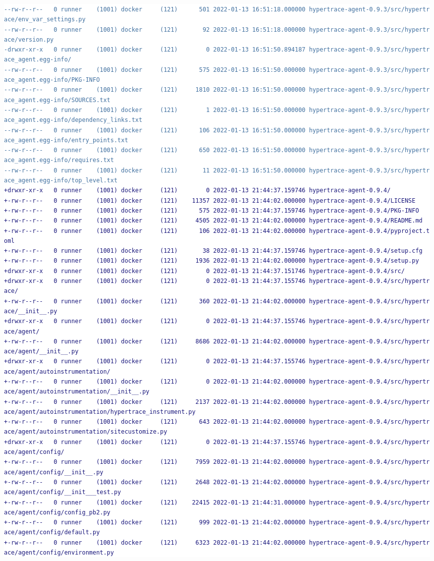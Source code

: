 ```diff
--rw-r--r--   0 runner    (1001) docker     (121)      501 2022-01-13 16:51:18.000000 hypertrace-agent-0.9.3/src/hypertrace/env_var_settings.py
--rw-r--r--   0 runner    (1001) docker     (121)       92 2022-01-13 16:51:18.000000 hypertrace-agent-0.9.3/src/hypertrace/version.py
-drwxr-xr-x   0 runner    (1001) docker     (121)        0 2022-01-13 16:51:50.894187 hypertrace-agent-0.9.3/src/hypertrace_agent.egg-info/
--rw-r--r--   0 runner    (1001) docker     (121)      575 2022-01-13 16:51:50.000000 hypertrace-agent-0.9.3/src/hypertrace_agent.egg-info/PKG-INFO
--rw-r--r--   0 runner    (1001) docker     (121)     1810 2022-01-13 16:51:50.000000 hypertrace-agent-0.9.3/src/hypertrace_agent.egg-info/SOURCES.txt
--rw-r--r--   0 runner    (1001) docker     (121)        1 2022-01-13 16:51:50.000000 hypertrace-agent-0.9.3/src/hypertrace_agent.egg-info/dependency_links.txt
--rw-r--r--   0 runner    (1001) docker     (121)      106 2022-01-13 16:51:50.000000 hypertrace-agent-0.9.3/src/hypertrace_agent.egg-info/entry_points.txt
--rw-r--r--   0 runner    (1001) docker     (121)      650 2022-01-13 16:51:50.000000 hypertrace-agent-0.9.3/src/hypertrace_agent.egg-info/requires.txt
--rw-r--r--   0 runner    (1001) docker     (121)       11 2022-01-13 16:51:50.000000 hypertrace-agent-0.9.3/src/hypertrace_agent.egg-info/top_level.txt
+drwxr-xr-x   0 runner    (1001) docker     (121)        0 2022-01-13 21:44:37.159746 hypertrace-agent-0.9.4/
+-rw-r--r--   0 runner    (1001) docker     (121)    11357 2022-01-13 21:44:02.000000 hypertrace-agent-0.9.4/LICENSE
+-rw-r--r--   0 runner    (1001) docker     (121)      575 2022-01-13 21:44:37.159746 hypertrace-agent-0.9.4/PKG-INFO
+-rw-r--r--   0 runner    (1001) docker     (121)     4505 2022-01-13 21:44:02.000000 hypertrace-agent-0.9.4/README.md
+-rw-r--r--   0 runner    (1001) docker     (121)      106 2022-01-13 21:44:02.000000 hypertrace-agent-0.9.4/pyproject.toml
+-rw-r--r--   0 runner    (1001) docker     (121)       38 2022-01-13 21:44:37.159746 hypertrace-agent-0.9.4/setup.cfg
+-rw-r--r--   0 runner    (1001) docker     (121)     1936 2022-01-13 21:44:02.000000 hypertrace-agent-0.9.4/setup.py
+drwxr-xr-x   0 runner    (1001) docker     (121)        0 2022-01-13 21:44:37.151746 hypertrace-agent-0.9.4/src/
+drwxr-xr-x   0 runner    (1001) docker     (121)        0 2022-01-13 21:44:37.155746 hypertrace-agent-0.9.4/src/hypertrace/
+-rw-r--r--   0 runner    (1001) docker     (121)      360 2022-01-13 21:44:02.000000 hypertrace-agent-0.9.4/src/hypertrace/__init__.py
+drwxr-xr-x   0 runner    (1001) docker     (121)        0 2022-01-13 21:44:37.155746 hypertrace-agent-0.9.4/src/hypertrace/agent/
+-rw-r--r--   0 runner    (1001) docker     (121)     8686 2022-01-13 21:44:02.000000 hypertrace-agent-0.9.4/src/hypertrace/agent/__init__.py
+drwxr-xr-x   0 runner    (1001) docker     (121)        0 2022-01-13 21:44:37.155746 hypertrace-agent-0.9.4/src/hypertrace/agent/autoinstrumentation/
+-rw-r--r--   0 runner    (1001) docker     (121)        0 2022-01-13 21:44:02.000000 hypertrace-agent-0.9.4/src/hypertrace/agent/autoinstrumentation/__init__.py
+-rw-r--r--   0 runner    (1001) docker     (121)     2137 2022-01-13 21:44:02.000000 hypertrace-agent-0.9.4/src/hypertrace/agent/autoinstrumentation/hypertrace_instrument.py
+-rw-r--r--   0 runner    (1001) docker     (121)      643 2022-01-13 21:44:02.000000 hypertrace-agent-0.9.4/src/hypertrace/agent/autoinstrumentation/sitecustomize.py
+drwxr-xr-x   0 runner    (1001) docker     (121)        0 2022-01-13 21:44:37.155746 hypertrace-agent-0.9.4/src/hypertrace/agent/config/
+-rw-r--r--   0 runner    (1001) docker     (121)     7959 2022-01-13 21:44:02.000000 hypertrace-agent-0.9.4/src/hypertrace/agent/config/__init__.py
+-rw-r--r--   0 runner    (1001) docker     (121)     2648 2022-01-13 21:44:02.000000 hypertrace-agent-0.9.4/src/hypertrace/agent/config/__init___test.py
+-rw-r--r--   0 runner    (1001) docker     (121)    22415 2022-01-13 21:44:31.000000 hypertrace-agent-0.9.4/src/hypertrace/agent/config/config_pb2.py
+-rw-r--r--   0 runner    (1001) docker     (121)      999 2022-01-13 21:44:02.000000 hypertrace-agent-0.9.4/src/hypertrace/agent/config/default.py
+-rw-r--r--   0 runner    (1001) docker     (121)     6323 2022-01-13 21:44:02.000000 hypertrace-agent-0.9.4/src/hypertrace/agent/config/environment.py
```